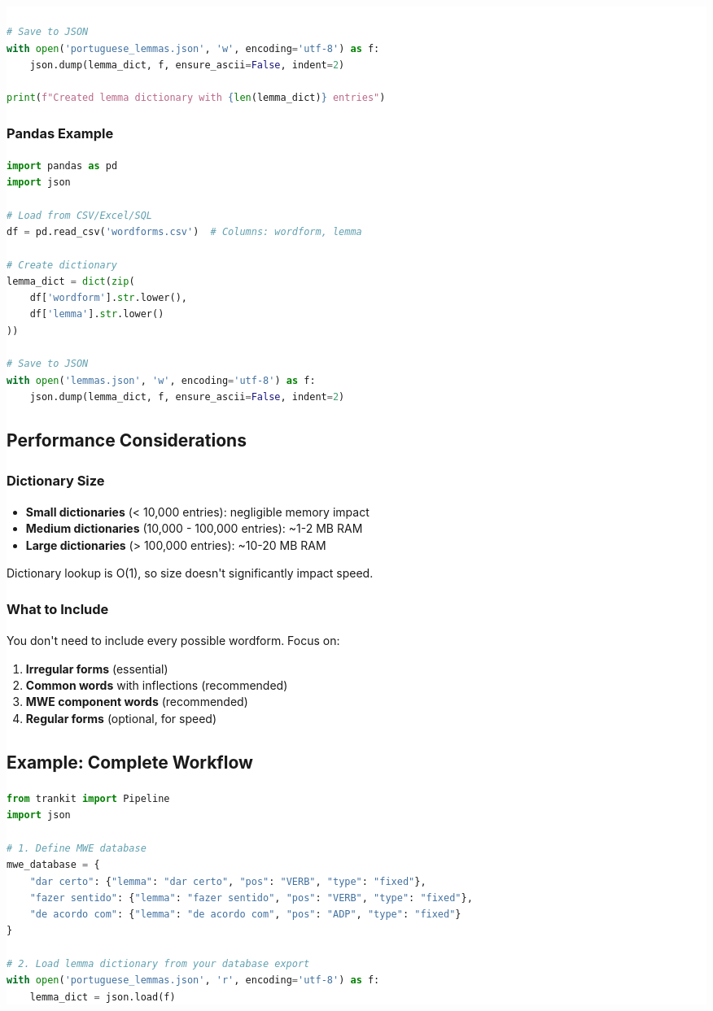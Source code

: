 ```python

# Save to JSON
with open('portuguese_lemmas.json', 'w', encoding='utf-8') as f:
    json.dump(lemma_dict, f, ensure_ascii=False, indent=2)

print(f"Created lemma dictionary with {len(lemma_dict)} entries")
```

### Pandas Example

```python
import pandas as pd
import json

# Load from CSV/Excel/SQL
df = pd.read_csv('wordforms.csv')  # Columns: wordform, lemma

# Create dictionary
lemma_dict = dict(zip(
    df['wordform'].str.lower(),
    df['lemma'].str.lower()
))

# Save to JSON
with open('lemmas.json', 'w', encoding='utf-8') as f:
    json.dump(lemma_dict, f, ensure_ascii=False, indent=2)
```

## Performance Considerations

### Dictionary Size

- **Small dictionaries** (< 10,000 entries): negligible memory impact
- **Medium dictionaries** (10,000 - 100,000 entries): ~1-2 MB RAM
- **Large dictionaries** (> 100,000 entries): ~10-20 MB RAM

Dictionary lookup is O(1), so size doesn't significantly impact speed.

### What to Include

You don't need to include every possible wordform. Focus on:

1. **Irregular forms** (essential)
2. **Common words** with inflections (recommended)
3. **MWE component words** (recommended)
4. **Regular forms** (optional, for speed)

## Example: Complete Workflow

```python
from trankit import Pipeline
import json

# 1. Define MWE database
mwe_database = {
    "dar certo": {"lemma": "dar certo", "pos": "VERB", "type": "fixed"},
    "fazer sentido": {"lemma": "fazer sentido", "pos": "VERB", "type": "fixed"},
    "de acordo com": {"lemma": "de acordo com", "pos": "ADP", "type": "fixed"}
}

# 2. Load lemma dictionary from your database export
with open('portuguese_lemmas.json', 'r', encoding='utf-8') as f:
    lemma_dict = json.load(f)

```